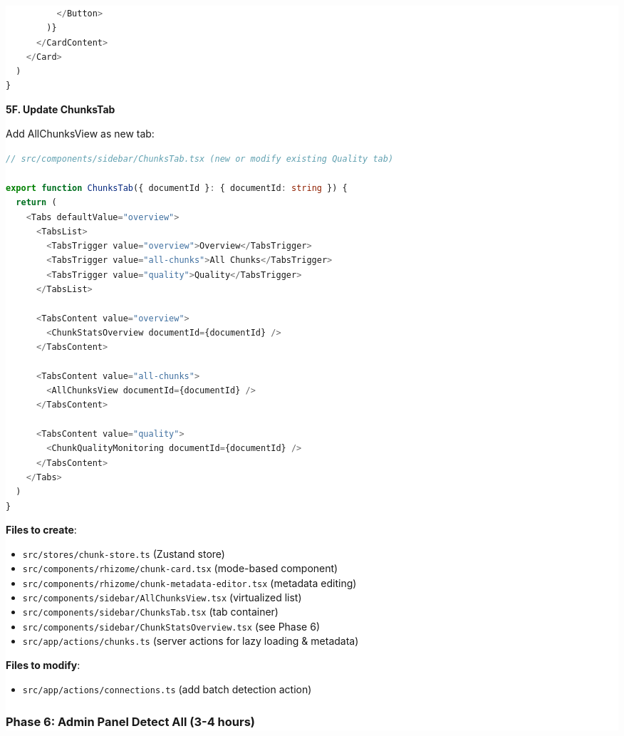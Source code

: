 ```typescript
          </Button>
        )}
      </CardContent>
    </Card>
  )
}
```

**5F. Update ChunksTab**

Add AllChunksView as new tab:

```typescript
// src/components/sidebar/ChunksTab.tsx (new or modify existing Quality tab)

export function ChunksTab({ documentId }: { documentId: string }) {
  return (
    <Tabs defaultValue="overview">
      <TabsList>
        <TabsTrigger value="overview">Overview</TabsTrigger>
        <TabsTrigger value="all-chunks">All Chunks</TabsTrigger>
        <TabsTrigger value="quality">Quality</TabsTrigger>
      </TabsList>

      <TabsContent value="overview">
        <ChunkStatsOverview documentId={documentId} />
      </TabsContent>

      <TabsContent value="all-chunks">
        <AllChunksView documentId={documentId} />
      </TabsContent>

      <TabsContent value="quality">
        <ChunkQualityMonitoring documentId={documentId} />
      </TabsContent>
    </Tabs>
  )
}
```

**Files to create**:
- `src/stores/chunk-store.ts` (Zustand store)
- `src/components/rhizome/chunk-card.tsx` (mode-based component)
- `src/components/rhizome/chunk-metadata-editor.tsx` (metadata editing)
- `src/components/sidebar/AllChunksView.tsx` (virtualized list)
- `src/components/sidebar/ChunksTab.tsx` (tab container)
- `src/components/sidebar/ChunkStatsOverview.tsx` (see Phase 6)
- `src/app/actions/chunks.ts` (server actions for lazy loading & metadata)

**Files to modify**:
- `src/app/actions/connections.ts` (add batch detection action)

### Phase 6: Admin Panel Detect All (3-4 hours)

